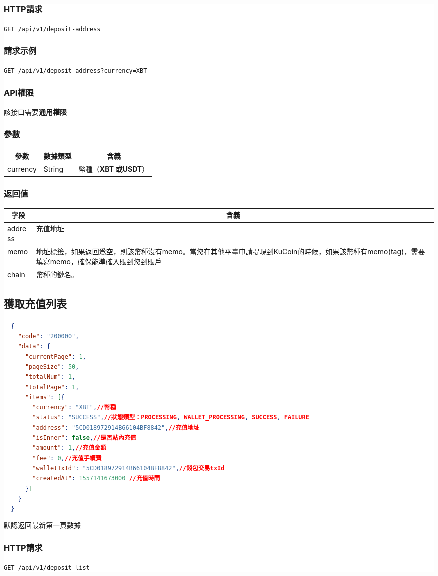 ### HTTP請求
`GET /api/v1/deposit-address`

### 請求示例
`GET /api/v1/deposit-address?currency=XBT`

### API權限
該接口需要**通用權限**

### 參數
參數 | 數據類型 | 含義
--------- | ------- | -----------
currency | String | 幣種（**XBT 或USDT**）

### 返回值
字段 | 含義
--------- | -------
| address | 充值地址 | 
| memo | 地址標籤，如果返回爲空，則該幣種沒有memo。當您在其他平臺申請提現到KuCoin的時候，如果該幣種有memo(tag)，需要填寫memo，確保能準確入賬到您到賬戶 | 
| chain | 幣種的鏈名。  | 

## 獲取充值列表
```json
  {
    "code": "200000",
    "data": {
      "currentPage": 1,
      "pageSize": 50,
      "totalNum": 1,
      "totalPage": 1,
      "items": [{
        "currency": "XBT",//幣種
        "status": "SUCCESS",//狀態類型：PROCESSING, WALLET_PROCESSING, SUCCESS, FAILURE
        "address": "5CD018972914B66104BF8842",//充值地址
        "isInner": false,//是否站內充值
        "amount": 1,//充值金額
        "fee": 0,//充值手續費
        "walletTxId": "5CD018972914B66104BF8842",//錢包交易txId
        "createdAt": 1557141673000 //充值時間
      }]
    }
  }
```

默認返回最新第一頁數據

### HTTP請求
`GET /api/v1/deposit-list`
